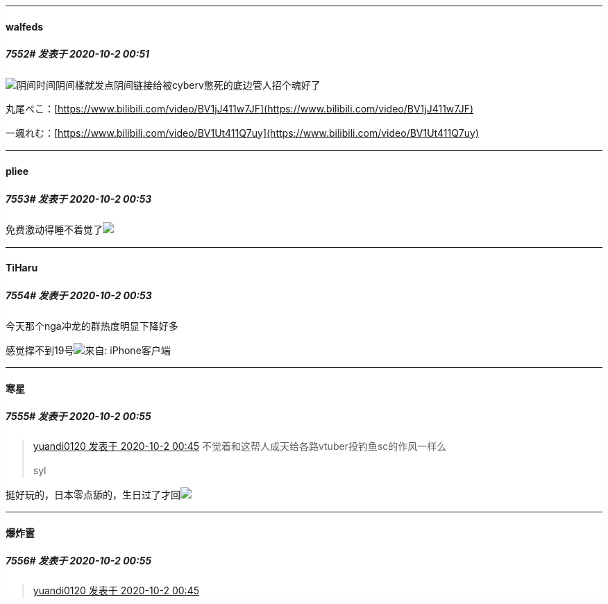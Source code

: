 
-----

####  walfeds  
##### 7552#       发表于 2020-10-2 00:51


<img src="https://static.saraba1st.com/image/smiley/face2017/067.png" referrerpolicy="no-referrer">阴间时间阴间楼就发点阴间链接给被cyberv憋死的底边管人招个魂好了

丸尾ぺこ：[https://www.bilibili.com/video/BV1jJ411w7JF](https://www.bilibili.com/video/BV1jJ411w7JF)

一颯れむ：[https://www.bilibili.com/video/BV1Ut411Q7uy](https://www.bilibili.com/video/BV1Ut411Q7uy)


-----

####  pliee  
##### 7553#       发表于 2020-10-2 00:53


免费激动得睡不着觉了<img src="https://static.saraba1st.com/image/smiley/face2017/067.png" referrerpolicy="no-referrer">


-----

####  TiHaru  
##### 7554#       发表于 2020-10-2 00:53


今天那个nga冲龙的群热度明显下降好多

感觉撑不到19号<img src="https://static.saraba1st.com/image/smiley/face2017/097.png" referrerpolicy="no-referrer">来自: iPhone客户端


-----

####  寒星  
##### 7555#       发表于 2020-10-2 00:55


<blockquote><a href="httphttps://bbs.saraba1st.com/2b/forum.php?mod=redirect&amp;goto=findpost&amp;pid=48925407&amp;ptid=1962088" target="_blank">yuandi0120 发表于 2020-10-2 00:45</a>
不觉着和这帮人成天给各路vtuber投钓鱼sc的作风一样么

syl</blockquote>
挺好玩的，日本零点舔的，生日过了才回<img src="https://static.saraba1st.com/image/smiley/face2017/067.png" referrerpolicy="no-referrer">


-----

####  爆炸霊  
##### 7556#       发表于 2020-10-2 00:55


<blockquote><a href="httphttps://bbs.saraba1st.com/2b/forum.php?mod=redirect&amp;goto=findpost&amp;pid=48925407&amp;ptid=1962088" target="_blank">yuandi0120 发表于 2020-10-2 00:45</a>
